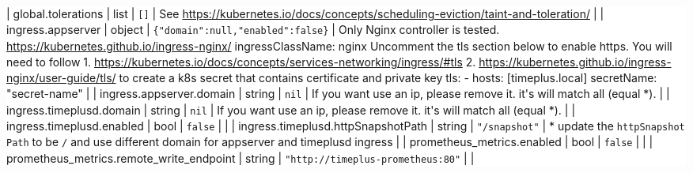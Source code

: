 | global.tolerations                       | list   | `[]`                                                                                                                                                                                       | See https://kubernetes.io/docs/concepts/scheduling-eviction/taint-and-toleration/                                                                                                                                                                                                                                                                                                                                                             |
| ingress.appserver                        | object | `{"domain":null,"enabled":false}`                                                                                                                                                          | Only Nginx controller is tested. https://kubernetes.github.io/ingress-nginx/ ingressClassName: nginx Uncomment the tls section below to enable https. You will need to follow 1. https://kubernetes.io/docs/concepts/services-networking/ingress/#tls 2. https://kubernetes.github.io/ingress-nginx/user-guide/tls/ to create a k8s secret that contains certificate and private key tls: - hosts: [timeplus.local] secretName: "secret-name" |
| ingress.appserver.domain                 | string | `nil`                                                                                                                                                                                      | If you want use an ip, please remove it. it's will match all (equal \*).                                                                                                                                                                                                                                                                                                                                                                      |
| ingress.timeplusd.domain                 | string | `nil`                                                                                                                                                                                      | If you want use an ip, please remove it. it's will match all (equal \*).                                                                                                                                                                                                                                                                                                                                                                      |
| ingress.timeplusd.enabled                | bool   | `false`                                                                                                                                                                                    |                                                                                                                                                                                                                                                                                                                                                                                                                                               |
| ingress.timeplusd.httpSnapshotPath       | string | `"/snapshot"`                                                                                                                                                                              | \* update the `httpSnapshotPath` to be `/` and use different domain for appserver and timeplusd ingress                                                                                                                                                                                                                                                                                                                                       |
| prometheus_metrics.enabled               | bool   | `false`                                                                                                                                                                                    |                                                                                                                                                                                                                                                                                                                                                                                                                                               |
| prometheus_metrics.remote_write_endpoint | string | `"http://timeplus-prometheus:80"`                                                                                                                                                          |                                                                                                                                                                                                                                                                                                                                                                                                                                               |